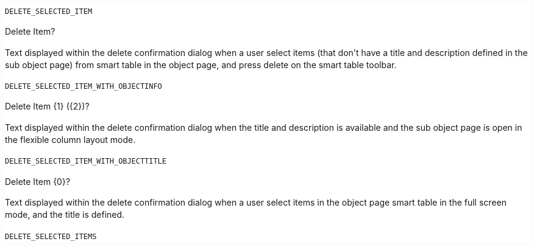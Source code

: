 `DELETE_SELECTED_ITEM` 

</td>
<td valign="top">

Delete Item?

</td>
<td valign="top">

Text displayed within the delete confirmation dialog when a user select items \(that don't have a title and description defined in the sub object page\) from smart table in the object page, and press delete on the smart table toolbar.

</td>
</tr>
<tr>
<td valign="top">

`DELETE_SELECTED_ITEM_WITH_OBJECTINFO` 

</td>
<td valign="top">

Delete Item \{1\} \(\{2\}\)?

</td>
<td valign="top">

Text displayed within the delete confirmation dialog when the title and description is available and the sub object page is open in the flexible column layout mode.

</td>
</tr>
<tr>
<td valign="top">

`DELETE_SELECTED_ITEM_WITH_OBJECTTITLE` 

</td>
<td valign="top">

Delete Item \{0\}?

</td>
<td valign="top">

Text displayed within the delete confirmation dialog when a user select items in the object page smart table in the full screen mode, and the title is defined.

</td>
</tr>
<tr>
<td valign="top">

`DELETE_SELECTED_ITEMS` 

</td>
<td valign="top">
